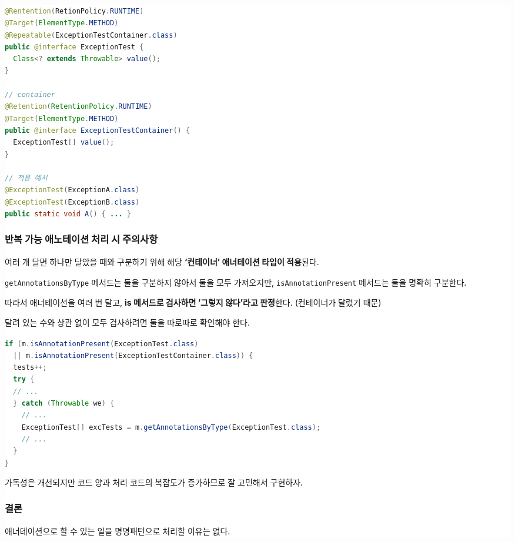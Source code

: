 ```java
@Rentention(RetionPolicy.RUNTIME)
@Target(ElementType.METHOD)
@Repeatable(ExceptionTestContainer.class)
public @interface ExceptionTest {
  Class<? extends Throwable> value();
}

// container
@Retention(RetentionPolicy.RUNTIME)
@Target(ElementType.METHOD)
public @interface ExceptionTestContainer() {
  ExceptionTest[] value();
}

// 적용 예시
@ExceptionTest(ExceptionA.class)
@ExceptionTest(ExceptionB.class)
public static void A() { ... }
```

### 반복 가능 애노테이션 처리 시 주의사항

여러 개 달면 하나만 달았을 때와 구분하기 위해 해당 **‘컨테이너’ 애너테이션 타입이 적용**된다.

`getAnnotationsByType` 메서드는 둘을 구분하지 않아서 둘을 모두 가져오지만, `isAnnotationPresent` 메서드는 둘을 명확히 구분한다.

따라서 애너테이션을 여러 번 달고, **is 메서드로 검사하면 ‘그렇지 않다’라고 판정**한다. (컨테이너가 달렸기 때문)

달려 있는 수와 상관 없이 모두 검사하려면 둘을 따로따로 확인해야 한다.

```java
if (m.isAnnotationPresent(ExceptionTest.class) 
  || m.isAnnotationPresent(ExceptionTestContainer.class)) {
  tests++;
  try {
  // ...
  } catch (Throwable we) {
    // ...
    ExceptionTest[] excTests = m.getAnnotationsByType(ExceptionTest.class);
    // ...
  }
}
```

가독성은 개선되지만 코드 양과 처리 코드의 복잡도가 증가하므로 잘 고민해서 구현하자.

### 결론

애너테이션으로 할 수 있는 일을 명명패턴으로 처리할 이유는 없다.